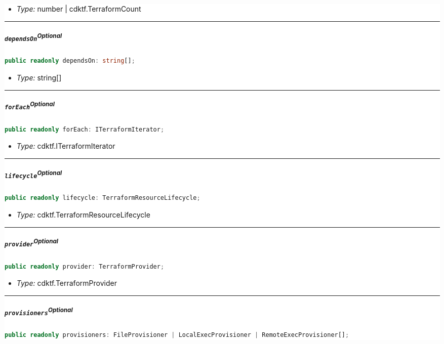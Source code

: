 - *Type:* number | cdktf.TerraformCount

---

##### `dependsOn`<sup>Optional</sup> <a name="dependsOn" id="@cdktf/provider-opentelekomcloud.cfwServiceGroupV1.CfwServiceGroupV1.property.dependsOn"></a>

```typescript
public readonly dependsOn: string[];
```

- *Type:* string[]

---

##### `forEach`<sup>Optional</sup> <a name="forEach" id="@cdktf/provider-opentelekomcloud.cfwServiceGroupV1.CfwServiceGroupV1.property.forEach"></a>

```typescript
public readonly forEach: ITerraformIterator;
```

- *Type:* cdktf.ITerraformIterator

---

##### `lifecycle`<sup>Optional</sup> <a name="lifecycle" id="@cdktf/provider-opentelekomcloud.cfwServiceGroupV1.CfwServiceGroupV1.property.lifecycle"></a>

```typescript
public readonly lifecycle: TerraformResourceLifecycle;
```

- *Type:* cdktf.TerraformResourceLifecycle

---

##### `provider`<sup>Optional</sup> <a name="provider" id="@cdktf/provider-opentelekomcloud.cfwServiceGroupV1.CfwServiceGroupV1.property.provider"></a>

```typescript
public readonly provider: TerraformProvider;
```

- *Type:* cdktf.TerraformProvider

---

##### `provisioners`<sup>Optional</sup> <a name="provisioners" id="@cdktf/provider-opentelekomcloud.cfwServiceGroupV1.CfwServiceGroupV1.property.provisioners"></a>

```typescript
public readonly provisioners: FileProvisioner | LocalExecProvisioner | RemoteExecProvisioner[];
```
